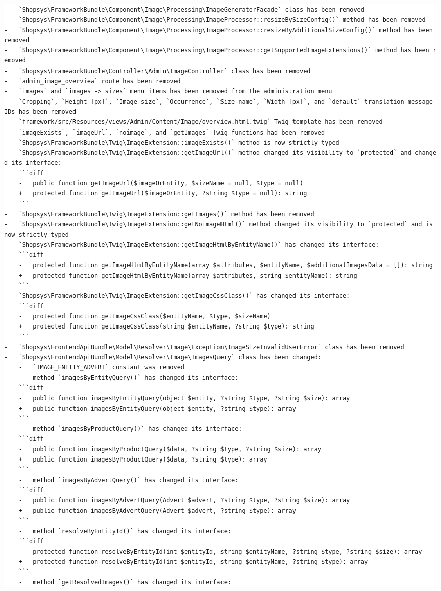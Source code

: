    -   `Shopsys\FrameworkBundle\Component\Image\Processing\ImageGeneratorFacade` class has been removed
    -   `Shopsys\FrameworkBundle\Component\Image\Processing\ImageProcessor::resizeBySizeConfig()` method has been removed
    -   `Shopsys\FrameworkBundle\Component\Image\Processing\ImageProcessor::resizeByAdditionalSizeConfig()` method has been removed
    -   `Shopsys\FrameworkBundle\Component\Image\Processing\ImageProcessor::getSupportedImageExtensions()` method has been removed
    -   `Shopsys\FrameworkBundle\Controller\Admin\ImageController` class has been removed
    -   `admin_image_overview` route has been removed
    -   `images` and `images -> sizes` menu items has been removed from the administration menu
    -   `Cropping`, `Height [px]`, `Image size`, `Occurrence`, `Size name`, `Width [px]`, and `default` translation message IDs has been removed
    -   `framework/src/Resources/views/Admin/Content/Image/overview.html.twig` Twig template has been removed
    -   `imageExists`, `imageUrl`, `noimage`, and `getImages` Twig functions had been removed
    -   `Shopsys\FrameworkBundle\Twig\ImageExtension::imageExists()` method is now strictly typed
    -   `Shopsys\FrameworkBundle\Twig\ImageExtension::getImageUrl()` method changed its visibility to `protected` and changed its interface:
        ```diff
        -   public function getImageUrl($imageOrEntity, $sizeName = null, $type = null)
        +   protected function getImageUrl($imageOrEntity, ?string $type = null): string
        ```
    -   `Shopsys\FrameworkBundle\Twig\ImageExtension::getImages()` method has been removed
    -   `Shopsys\FrameworkBundle\Twig\ImageExtension::getNoimageHtml()` method changed its visibility to `protected` and is now strictly typed
    -   `Shopsys\FrameworkBundle\Twig\ImageExtension::getImageHtmlByEntityName()` has changed its interface:
        ```diff
        -   protected function getImageHtmlByEntityName(array $attributes, $entityName, $additionalImagesData = []): string
        +   protected function getImageHtmlByEntityName(array $attributes, string $entityName): string
        ```
    -   `Shopsys\FrameworkBundle\Twig\ImageExtension::getImageCssClass()` has changed its interface:
        ```diff
        -   protected function getImageCssClass($entityName, $type, $sizeName)
        +   protected function getImageCssClass(string $entityName, ?string $type): string
        ```
    -   `Shopsys\FrontendApiBundle\Model\Resolver\Image\Exception\ImageSizeInvalidUserError` class has been removed
    -   `Shopsys\FrontendApiBundle\Model\Resolver\Image\ImagesQuery` class has been changed:
        -   `IMAGE_ENTITY_ADVERT` constant was removed
        -   method `imagesByEntityQuery()` has changed its interface:
        ```diff
        -   public function imagesByEntityQuery(object $entity, ?string $type, ?string $size): array
        +   public function imagesByEntityQuery(object $entity, ?string $type): array
        ```
        -   method `imagesByProductQuery()` has changed its interface:
        ```diff
        -   public function imagesByProductQuery($data, ?string $type, ?string $size): array
        +   public function imagesByProductQuery($data, ?string $type): array
        ```
        -   method `imagesByAdvertQuery()` has changed its interface:
        ```diff
        -   public function imagesByAdvertQuery(Advert $advert, ?string $type, ?string $size): array
        +   public function imagesByAdvertQuery(Advert $advert, ?string $type): array
        ```
        -   method `resolveByEntityId()` has changed its interface:
        ```diff
        -   protected function resolveByEntityId(int $entityId, string $entityName, ?string $type, ?string $size): array
        +   protected function resolveByEntityId(int $entityId, string $entityName, ?string $type): array
        ```
        -   method `getResolvedImages()` has changed its interface: